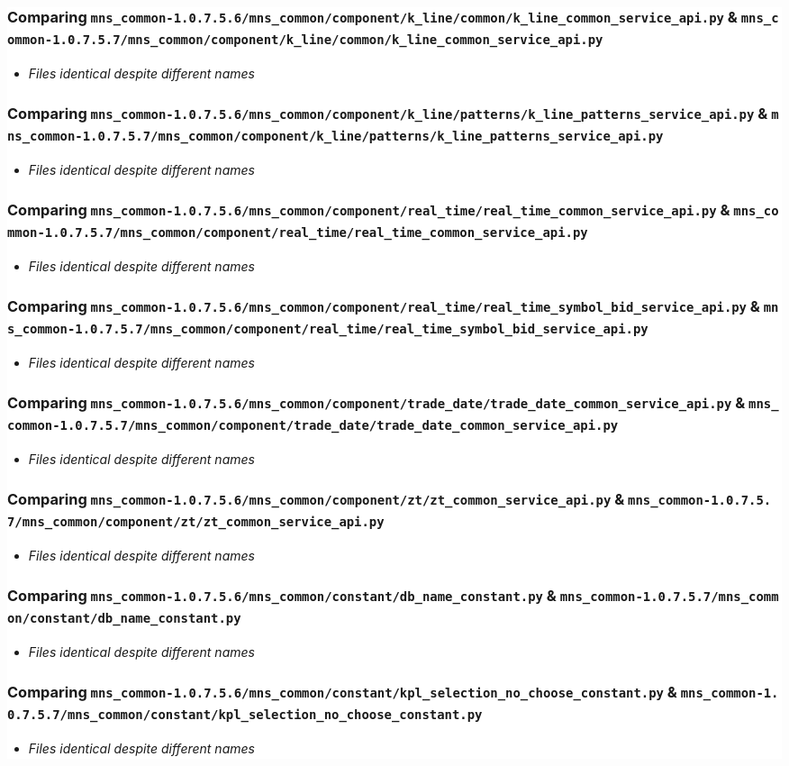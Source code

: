 ### Comparing `mns_common-1.0.7.5.6/mns_common/component/k_line/common/k_line_common_service_api.py` & `mns_common-1.0.7.5.7/mns_common/component/k_line/common/k_line_common_service_api.py`

 * *Files identical despite different names*

### Comparing `mns_common-1.0.7.5.6/mns_common/component/k_line/patterns/k_line_patterns_service_api.py` & `mns_common-1.0.7.5.7/mns_common/component/k_line/patterns/k_line_patterns_service_api.py`

 * *Files identical despite different names*

### Comparing `mns_common-1.0.7.5.6/mns_common/component/real_time/real_time_common_service_api.py` & `mns_common-1.0.7.5.7/mns_common/component/real_time/real_time_common_service_api.py`

 * *Files identical despite different names*

### Comparing `mns_common-1.0.7.5.6/mns_common/component/real_time/real_time_symbol_bid_service_api.py` & `mns_common-1.0.7.5.7/mns_common/component/real_time/real_time_symbol_bid_service_api.py`

 * *Files identical despite different names*

### Comparing `mns_common-1.0.7.5.6/mns_common/component/trade_date/trade_date_common_service_api.py` & `mns_common-1.0.7.5.7/mns_common/component/trade_date/trade_date_common_service_api.py`

 * *Files identical despite different names*

### Comparing `mns_common-1.0.7.5.6/mns_common/component/zt/zt_common_service_api.py` & `mns_common-1.0.7.5.7/mns_common/component/zt/zt_common_service_api.py`

 * *Files identical despite different names*

### Comparing `mns_common-1.0.7.5.6/mns_common/constant/db_name_constant.py` & `mns_common-1.0.7.5.7/mns_common/constant/db_name_constant.py`

 * *Files identical despite different names*

### Comparing `mns_common-1.0.7.5.6/mns_common/constant/kpl_selection_no_choose_constant.py` & `mns_common-1.0.7.5.7/mns_common/constant/kpl_selection_no_choose_constant.py`

 * *Files identical despite different names*
